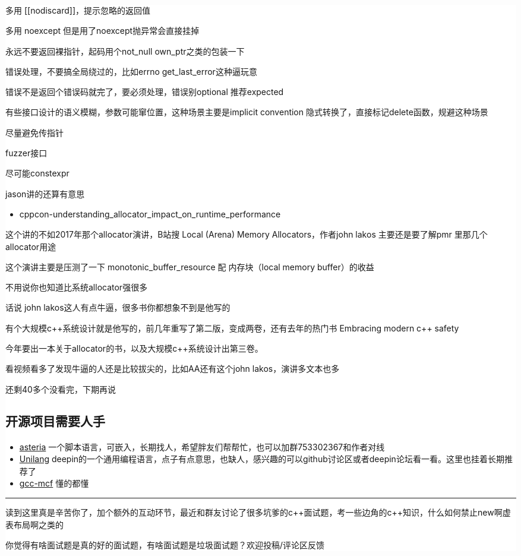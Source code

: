 多用 [[nodiscard]]，提示忽略的返回值

多用 noexcept 但是用了noexcept抛异常会直接挂掉

永远不要返回裸指针，起码用个not_null<T> own_ptr<T>之类的包装一下

错误处理，不要搞全局绕过的，比如errno get_last_error这种逼玩意

错误不是返回个错误码就完了，要必须处理，错误别optional  推荐expected

有些接口设计的语义模糊，参数可能窜位置，这种场景主要是implicit convention 隐式转换了，直接标记delete函数，规避这种场景

尽量避免传指针

fuzzer接口

尽可能constexpr

jason讲的还算有意思

- cppcon-understanding_allocator_impact_on_runtime_performance

这个讲的不如2017年那个allocator演讲，B站搜  Local (Arena) Memory Allocators，作者john lakos 主要还是要了解pmr 里那几个allocator用途

这个演讲主要是压测了一下 monotonic_buffer_resource 配 内存块（local memory buffer）的收益

不用说你也知道比系统allocator强很多


话说 john lakos这人有点牛逼，很多书你都想象不到是他写的

有个大规模c++系统设计就是他写的，前几年重写了第二版，变成两卷，还有去年的热门书 Embracing modern c++ safety

今年要出一本关于allocator的书，以及大规模c++系统设计出第三卷。

看视频看多了发现牛逼的人还是比较拔尖的，比如AA还有这个john lakos，演讲多文本也多


还剩40多个没看完，下期再说



## 开源项目需要人手

- [asteria](https://github.com/lhmouse/asteria) 一个脚本语言，可嵌入，长期找人，希望胖友们帮帮忙，也可以加群753302367和作者对线
- [Unilang](https://github.com/linuxdeepin/unilang) deepin的一个通用编程语言，点子有点意思，也缺人，感兴趣的可以github讨论区或者deepin论坛看一看。这里也挂着长期推荐了
- [gcc-mcf](https://gcc-mcf.lhmouse.com/) 懂的都懂


---


读到这里真是辛苦你了，加个额外的互动环节，最近和群友讨论了很多坑爹的c++面试题，考一些边角的c++知识，什么如何禁止new啊虚表布局啊之类的

你觉得有啥面试题是真的好的面试题，有啥面试题是垃圾面试题？欢迎投稿/评论区反馈


